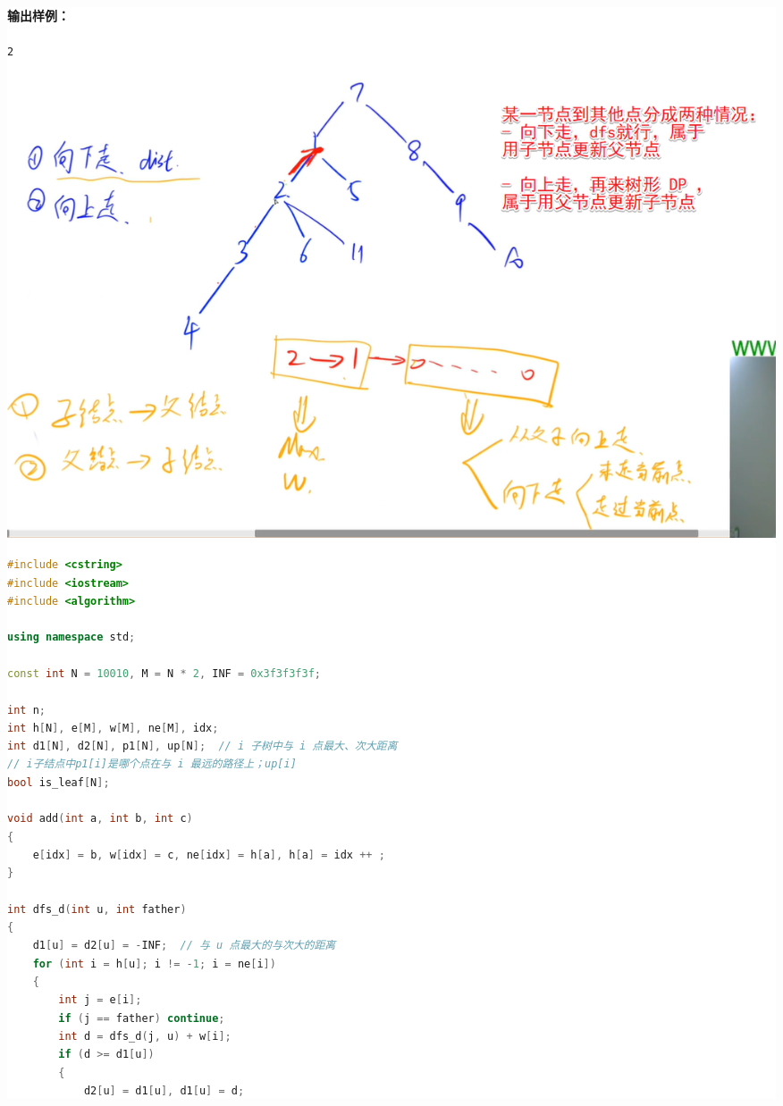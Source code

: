 <h4>输出样例：</h4>

```
2
```

![](./images/2021100105.png)

```cpp
#include <cstring>
#include <iostream>
#include <algorithm>

using namespace std;

const int N = 10010, M = N * 2, INF = 0x3f3f3f3f;

int n;
int h[N], e[M], w[M], ne[M], idx;
int d1[N], d2[N], p1[N], up[N];  // i 子树中与 i 点最大、次大距离
// i子结点中p1[i]是哪个点在与 i 最远的路径上；up[i]
bool is_leaf[N];

void add(int a, int b, int c)
{
    e[idx] = b, w[idx] = c, ne[idx] = h[a], h[a] = idx ++ ;
}

int dfs_d(int u, int father)
{
    d1[u] = d2[u] = -INF;  // 与 u 点最大的与次大的距离
    for (int i = h[u]; i != -1; i = ne[i])
    {
        int j = e[i];
        if (j == father) continue;
        int d = dfs_d(j, u) + w[i];
        if (d >= d1[u])
        {
            d2[u] = d1[u], d1[u] = d;
```